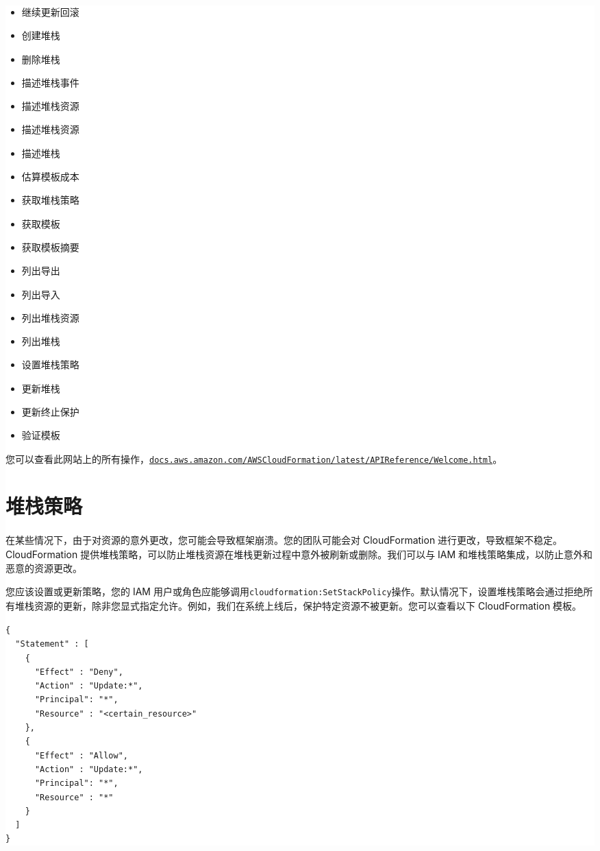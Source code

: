 +   继续更新回滚

+   创建堆栈

+   删除堆栈

+   描述堆栈事件

+   描述堆栈资源

+   描述堆栈资源

+   描述堆栈

+   估算模板成本

+   获取堆栈策略

+   获取模板

+   获取模板摘要

+   列出导出

+   列出导入

+   列出堆栈资源

+   列出堆栈

+   设置堆栈策略

+   更新堆栈

+   更新终止保护

+   验证模板

您可以查看此网站上的所有操作，[`docs.aws.amazon.com/AWSCloudFormation/latest/APIReference/Welcome.html`](https://docs.aws.amazon.com/AWSCloudFormation/latest/APIReference/Welcome.html)。

# 堆栈策略

在某些情况下，由于对资源的意外更改，您可能会导致框架崩溃。您的团队可能会对 CloudFormation 进行更改，导致框架不稳定。CloudFormation 提供堆栈策略，可以防止堆栈资源在堆栈更新过程中意外被刷新或删除。我们可以与 IAM 和堆栈策略集成，以防止意外和恶意的资源更改。

您应该设置或更新策略，您的 IAM 用户或角色应能够调用`cloudformation:SetStackPolicy`操作。默认情况下，设置堆栈策略会通过拒绝所有堆栈资源的更新，除非您显式指定允许。例如，我们在系统上线后，保护特定资源不被更新。您可以查看以下 CloudFormation 模板。

```
{
  "Statement" : [
    {
      "Effect" : "Deny",
      "Action" : "Update:*",
      "Principal": "*",
      "Resource" : "<certain_resource>"
    },
    {
      "Effect" : "Allow",
      "Action" : "Update:*",
      "Principal": "*",
      "Resource" : "*"
    }
  ]
}
```
